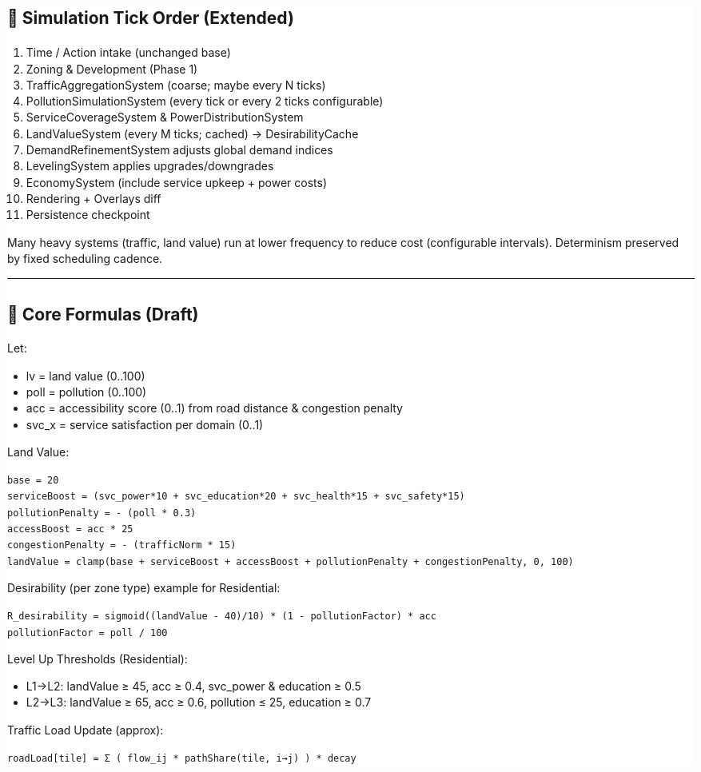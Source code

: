 
## 🔁 Simulation Tick Order (Extended)

1. Time / Action intake (unchanged base)
2. Zoning & Development (Phase 1)
3. TrafficAggregationSystem (coarse; maybe every N ticks)
4. PollutionSimulationSystem (every tick or every 2 ticks configurable)
5. ServiceCoverageSystem & PowerDistributionSystem
6. LandValueSystem (every M ticks; cached) → DesirabilityCache
7. DemandRefinementSystem adjusts global demand indices
8. LevelingSystem applies upgrades/downgrades
9. EconomySystem (include service upkeep + power costs)
10. Rendering + Overlays diff
11. Persistence checkpoint

Many heavy systems (traffic, land value) run at lower frequency to reduce cost (configurable intervals). Determinism preserved by fixed scheduling cadence.

---
## 🧮 Core Formulas (Draft)

Let:

- lv = land value (0..100)
- poll = pollution (0..100)
- acc = accessibility score (0..1) from road distance & congestion penalty
- svc_x = service satisfaction per domain (0..1)

Land Value:

```txt
base = 20
serviceBoost = (svc_power*10 + svc_education*20 + svc_health*15 + svc_safety*15)
pollutionPenalty = - (poll * 0.3)
accessBoost = acc * 25
congestionPenalty = - (trafficNorm * 15)
landValue = clamp(base + serviceBoost + accessBoost + pollutionPenalty + congestionPenalty, 0, 100)
```

Desirability (per zone type) example for Residential:

```txt
R_desirability = sigmoid((landValue - 40)/10) * (1 - pollutionFactor) * acc
pollutionFactor = poll / 100
```

Level Up Thresholds (Residential):

- L1→L2: landValue ≥ 45, acc ≥ 0.4, svc_power & education ≥ 0.5
- L2→L3: landValue ≥ 65, acc ≥ 0.6, pollution ≤ 25, education ≥ 0.7

Traffic Load Update (approx):

```txt
roadLoad[tile] = Σ ( flow_ij * pathShare(tile, i→j) ) * decay
```
